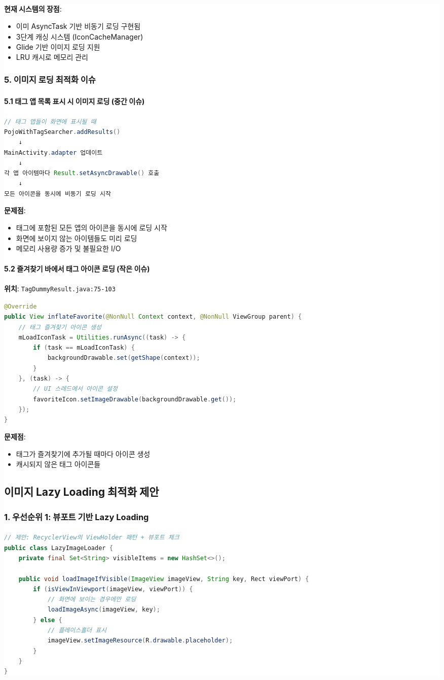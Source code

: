 **현재 시스템의 장점**:
- 이미 AsyncTask 기반 비동기 로딩 구현됨
- 3단계 캐싱 시스템 (IconCacheManager)
- Glide 기반 이미지 로딩 지원
- LRU 캐시로 메모리 관리

### 5. 이미지 로딩 최적화 이슈

#### 5.1 태그 앱 목록 표시 시 이미지 로딩 (중간 이슈)
```java
// 태그 앱들이 화면에 표시될 때
PojoWithTagSearcher.addResults() 
    ↓
MainActivity.adapter 업데이트
    ↓
각 앱 아이템마다 Result.setAsyncDrawable() 호출
    ↓
모든 아이콘을 동시에 비동기 로딩 시작
```

**문제점**:
- 태그에 포함된 모든 앱의 아이콘을 동시에 로딩 시작
- 화면에 보이지 않는 아이템들도 미리 로딩
- 메모리 사용량 증가 및 불필요한 I/O

#### 5.2 즐겨찾기 바에서 태그 아이콘 로딩 (작은 이슈)
**위치**: `TagDummyResult.java:75-103`
```java
@Override
public View inflateFavorite(@NonNull Context context, @NonNull ViewGroup parent) {
    // 태그 즐겨찾기 아이콘 생성
    mLoadIconTask = Utilities.runAsync((task) -> {
        if (task == mLoadIconTask) {
            backgroundDrawable.set(getShape(context));
        }
    }, (task) -> {
        // UI 스레드에서 아이콘 설정
        favoriteIcon.setImageDrawable(backgroundDrawable.get());
    });
}
```

**문제점**:
- 태그가 즐겨찾기에 추가될 때마다 아이콘 생성
- 캐시되지 않은 태그 아이콘들

## 이미지 Lazy Loading 최적화 제안

### 1. 우선순위 1: 뷰포트 기반 Lazy Loading
```java
// 제안: RecyclerView의 ViewHolder 패턴 + 뷰포트 체크
public class LazyImageLoader {
    private final Set<String> visibleItems = new HashSet<>();
    
    public void loadImageIfVisible(ImageView imageView, String key, Rect viewPort) {
        if (isViewInViewport(imageView, viewPort)) {
            // 화면에 보이는 경우에만 로딩
            loadImageAsync(imageView, key);
        } else {
            // 플레이스홀더 표시
            imageView.setImageResource(R.drawable.placeholder);
        }
    }
}
```